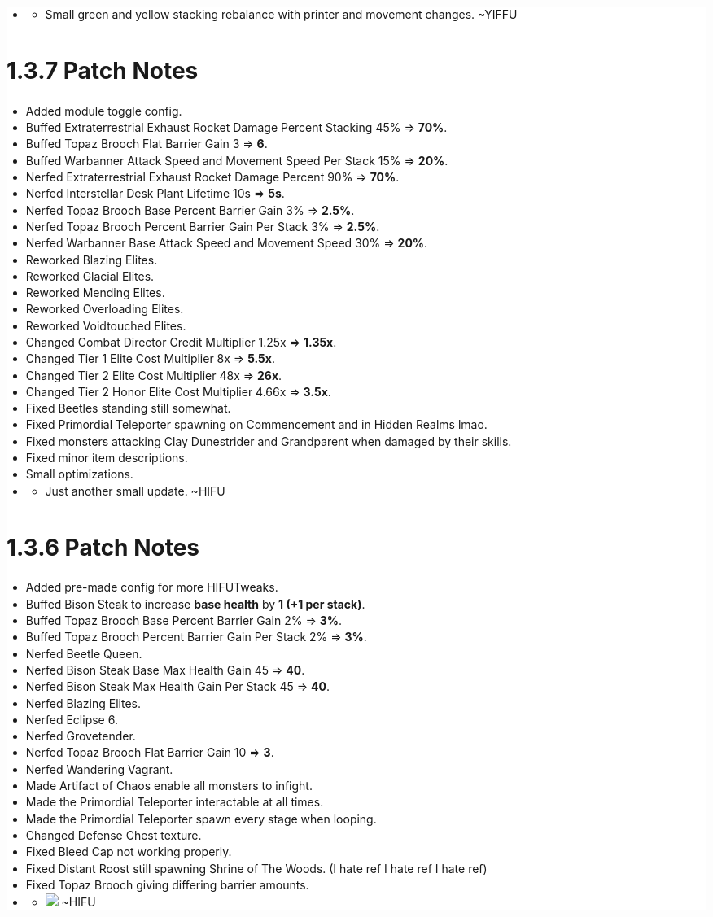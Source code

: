 - - Small green and yellow stacking rebalance with printer and movement changes. ~YIFFU

# 1.3.7 Patch Notes
- Added module toggle config.
- Buffed Extraterrestrial Exhaust Rocket Damage Percent Stacking 45% => **70%**.
- Buffed Topaz Brooch Flat Barrier Gain 3 => **6**.
- Buffed Warbanner Attack Speed and Movement Speed Per Stack 15% => **20%**.
- Nerfed Extraterrestrial Exhaust Rocket Damage Percent 90% => **70%**.
- Nerfed Interstellar Desk Plant Lifetime 10s => **5s**.
- Nerfed Topaz Brooch Base Percent Barrier Gain 3% => **2.5%**.
- Nerfed Topaz Brooch Percent Barrier Gain Per Stack 3% => **2.5%**.
- Nerfed Warbanner Base Attack Speed and Movement Speed 30% => **20%**.
- Reworked Blazing Elites.
- Reworked Glacial Elites.
- Reworked Mending Elites.
- Reworked Overloading Elites.
- Reworked Voidtouched Elites.
- Changed Combat Director Credit Multiplier 1.25x => **1.35x**.
- Changed Tier 1 Elite Cost Multiplier 8x => **5.5x**.
- Changed Tier 2 Elite Cost Multiplier 48x => **26x**.
- Changed Tier 2 Honor Elite Cost Multiplier 4.66x => **3.5x**.
- Fixed Beetles standing still somewhat.
- Fixed Primordial Teleporter spawning on Commencement and in Hidden Realms lmao.
- Fixed monsters attacking Clay Dunestrider and Grandparent when damaged by their skills.
- Fixed minor item descriptions.
- Small optimizations.
- - Just another small update. ~HIFU

# 1.3.6 Patch Notes
- Added pre-made config for more HIFUTweaks.
- Buffed Bison Steak to increase **base health** by **1 (+1 per stack)**.
- Buffed Topaz Brooch Base Percent Barrier Gain 2% => **3%**.
- Buffed Topaz Brooch Percent Barrier Gain Per Stack 2% => **3%**.
- Nerfed Beetle Queen.
- Nerfed Bison Steak Base Max Health Gain 45 => **40**.
- Nerfed Bison Steak Max Health Gain Per Stack 45 => **40**.
- Nerfed Blazing Elites.
- Nerfed Eclipse 6.
- Nerfed Grovetender.
- Nerfed Topaz Brooch Flat Barrier Gain 10 => **3**.
- Nerfed Wandering Vagrant.
- Made Artifact of Chaos enable all monsters to infight.
- Made the Primordial Teleporter interactable at all times.
- Made the Primordial Teleporter spawn every stage when looping.
- Changed Defense Chest texture.
- Fixed Bleed Cap not working properly.
- Fixed Distant Roost still spawning Shrine of The Woods. (I hate ref I hate ref I hate ref)
- Fixed Topaz Brooch giving differing barrier amounts.
- - <img src="https://cdn.discordapp.com/emojis/1066512153760252025.webp?size=24&quality=lossless" width="24"/> ~HIFU
